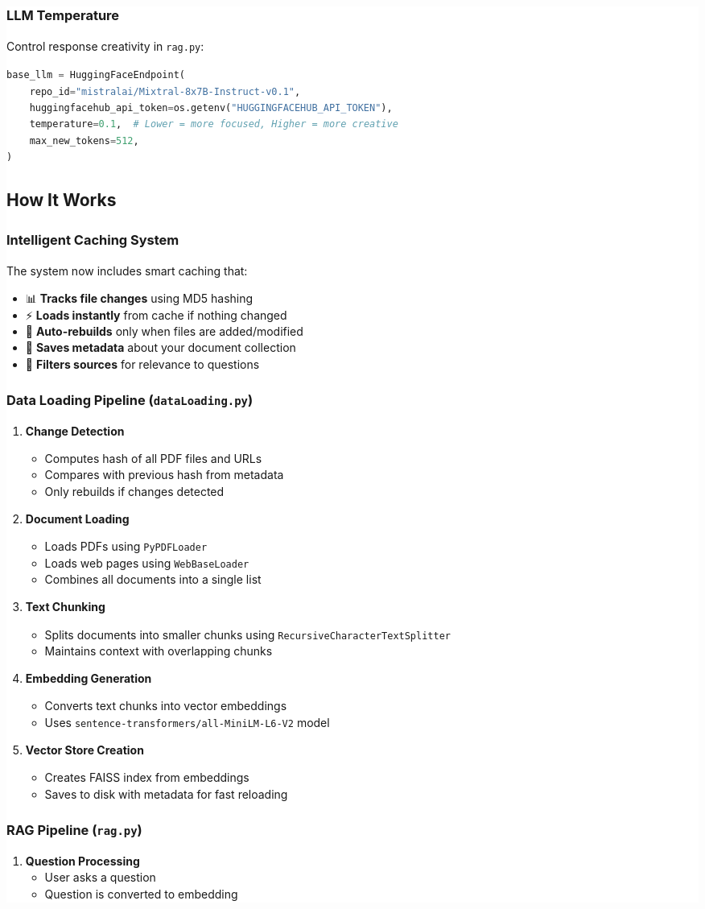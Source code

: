 ### LLM Temperature

Control response creativity in `rag.py`:

```python
base_llm = HuggingFaceEndpoint(
    repo_id="mistralai/Mixtral-8x7B-Instruct-v0.1",
    huggingfacehub_api_token=os.getenv("HUGGINGFACEHUB_API_TOKEN"),
    temperature=0.1,  # Lower = more focused, Higher = more creative
    max_new_tokens=512,
)
```

## How It Works

### Intelligent Caching System

The system now includes smart caching that:
- 📊 **Tracks file changes** using MD5 hashing
- ⚡ **Loads instantly** from cache if nothing changed
- 🔄 **Auto-rebuilds** only when files are added/modified
- 💾 **Saves metadata** about your document collection
- 🎯 **Filters sources** for relevance to questions

### Data Loading Pipeline (`dataLoading.py`)

1. **Change Detection**
   - Computes hash of all PDF files and URLs
   - Compares with previous hash from metadata
   - Only rebuilds if changes detected

2. **Document Loading**
   - Loads PDFs using `PyPDFLoader`
   - Loads web pages using `WebBaseLoader`
   - Combines all documents into a single list

3. **Text Chunking**
   - Splits documents into smaller chunks using `RecursiveCharacterTextSplitter`
   - Maintains context with overlapping chunks

4. **Embedding Generation**
   - Converts text chunks into vector embeddings
   - Uses `sentence-transformers/all-MiniLM-L6-V2` model

5. **Vector Store Creation**
   - Creates FAISS index from embeddings
   - Saves to disk with metadata for fast reloading

### RAG Pipeline (`rag.py`)

1. **Question Processing**
   - User asks a question
   - Question is converted to embedding
